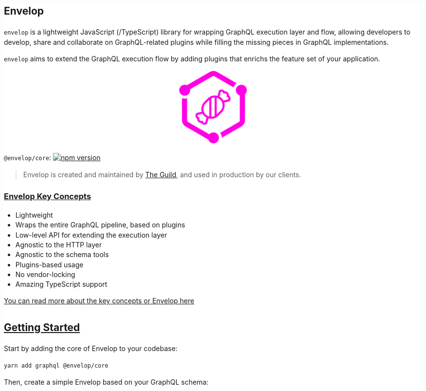 ## Envelop

`envelop` is a lightweight JavaScript (/TypeScript) library for wrapping GraphQL execution layer and flow, allowing developers to develop, share
and collaborate on GraphQL-related plugins while filling the missing pieces in GraphQL implementations.

`envelop` aims to extend the GraphQL execution flow by adding plugins that enrichs the feature set of your application.

<p align="center">
  <img height="150" src="./logo.png">
</p>

`@envelop/core`: [![npm version](https://badge.fury.io/js/%40envelop%2Fcore.svg)](https://www.npmjs.com/package/@envelop/core)

> Envelop is created and maintained by [The Guild](https://the-guild.dev/), and used in production by our clients.

### [Envelop Key Concepts](<(https://www.envelop.dev/docs#key-concepts)>)

- Lightweight
- Wraps the entire GraphQL pipeline, based on plugins
- Low-level API for extending the execution layer
- Agnostic to the HTTP layer
- Agnostic to the schema tools
- Plugins-based usage
- No vendor-locking
- Amazing TypeScript support

[You can read more about the key concepts or Envelop here](https://www.envelop.dev/docs#key-concepts)

## [Getting Started](https://www.envelop.dev/docs/getting-started)

Start by adding the core of Envelop to your codebase:

```
yarn add graphql @envelop/core
```

Then, create a simple Envelop based on your GraphQL schema:

